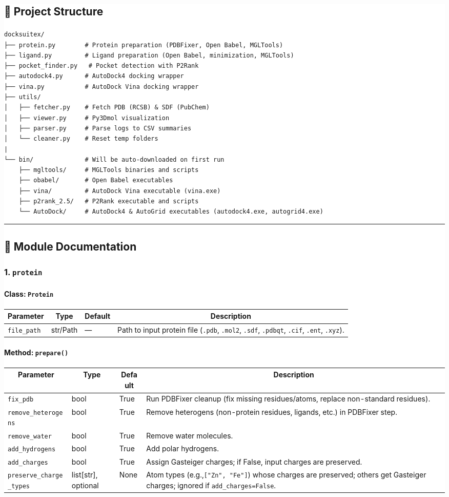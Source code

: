 ## 📂 Project Structure

```
docksuitex/
├── protein.py        # Protein preparation (PDBFixer, Open Babel, MGLTools)
├── ligand.py         # Ligand preparation (Open Babel, minimization, MGLTools)
├── pocket_finder.py   # Pocket detection with P2Rank
├── autodock4.py      # AutoDock4 docking wrapper
├── vina.py           # AutoDock Vina docking wrapper
├── utils/
│   ├── fetcher.py    # Fetch PDB (RCSB) & SDF (PubChem)
│   ├── viewer.py     # Py3Dmol visualization
│   ├── parser.py     # Parse logs to CSV summaries
│   └── cleaner.py    # Reset temp folders
|
└── bin/              # Will be auto-downloaded on first run
    ├── mgltools/     # MGLTools binaries and scripts
    ├── obabel/       # Open Babel executables
    ├── vina/         # AutoDock Vina executable (vina.exe)
    ├── p2rank_2.5/   # P2Rank executable and scripts
    └── AutoDock/     # AutoDock4 & AutoGrid executables (autodock4.exe, autogrid4.exe)

```

---

## 🧩 Module Documentation

### 1. `protein`

#### Class: `Protein`

| Parameter     | Type     | Default | Description                                                                                           |
| ------------- | -------- | ------- | ----------------------------------------------------------------------------------------------------- |
| `file_path` | str/Path | —      | Path to input protein file (`.pdb`, `.mol2`, `.sdf`, `.pdbqt`, `.cif`, `.ent`, `.xyz`). |

#### Method: `prepare()`

| Parameter                 | Type                 | Default | Description                                                                                                                     |
| ------------------------- | -------------------- | ------- | ------------------------------------------------------------------------------------------------------------------------------- |
| `fix_pdb`               | bool                 | True    | Run PDBFixer cleanup (fix missing residues/atoms, replace non-standard residues).                                               |
| `remove_heterogens`     | bool                 | True    | Remove heterogens (non-protein residues, ligands, etc.) in PDBFixer step.                                                       |
| `remove_water`          | bool                 | True    | Remove water molecules.                                                                                                         |
| `add_hydrogens`         | bool                 | True    | Add polar hydrogens.                                                                                                            |
| `add_charges`           | bool                 | True    | Assign Gasteiger charges; if False, input charges are preserved.                                                                |
| `preserve_charge_types` | list\[str], optional | None    | Atom types (e.g.,`["Zn", "Fe"]`) whose charges are preserved; others get Gasteiger charges; ignored if `add_charges=False`. |
